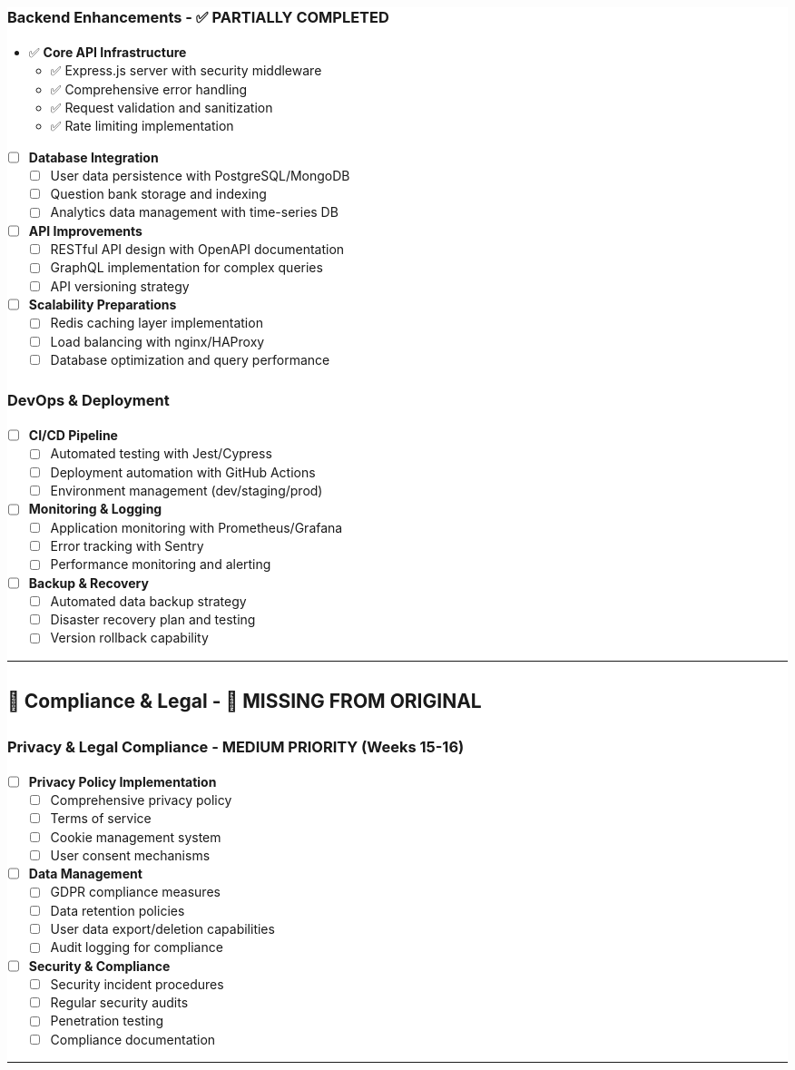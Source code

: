 ### Backend Enhancements - ✅ PARTIALLY COMPLETED
- ✅ **Core API Infrastructure**
  - ✅ Express.js server with security middleware
  - ✅ Comprehensive error handling
  - ✅ Request validation and sanitization
  - ✅ Rate limiting implementation
- [ ] **Database Integration**
  - [ ] User data persistence with PostgreSQL/MongoDB
  - [ ] Question bank storage and indexing
  - [ ] Analytics data management with time-series DB
- [ ] **API Improvements**
  - [ ] RESTful API design with OpenAPI documentation
  - [ ] GraphQL implementation for complex queries
  - [ ] API versioning strategy
- [ ] **Scalability Preparations**
  - [ ] Redis caching layer implementation
  - [ ] Load balancing with nginx/HAProxy
  - [ ] Database optimization and query performance

### DevOps & Deployment
- [ ] **CI/CD Pipeline**
  - [ ] Automated testing with Jest/Cypress
  - [ ] Deployment automation with GitHub Actions
  - [ ] Environment management (dev/staging/prod)
- [ ] **Monitoring & Logging**
  - [ ] Application monitoring with Prometheus/Grafana
  - [ ] Error tracking with Sentry
  - [ ] Performance monitoring and alerting
- [ ] **Backup & Recovery**
  - [ ] Automated data backup strategy
  - [ ] Disaster recovery plan and testing
  - [ ] Version rollback capability

---

## **🔐 Compliance & Legal - 🚨 MISSING FROM ORIGINAL**

### **Privacy & Legal Compliance - MEDIUM PRIORITY (Weeks 15-16)**
- [ ] **Privacy Policy Implementation**
  - [ ] Comprehensive privacy policy
  - [ ] Terms of service
  - [ ] Cookie management system
  - [ ] User consent mechanisms
- [ ] **Data Management**
  - [ ] GDPR compliance measures
  - [ ] Data retention policies
  - [ ] User data export/deletion capabilities
  - [ ] Audit logging for compliance
- [ ] **Security & Compliance**
  - [ ] Security incident procedures
  - [ ] Regular security audits
  - [ ] Penetration testing
  - [ ] Compliance documentation

---